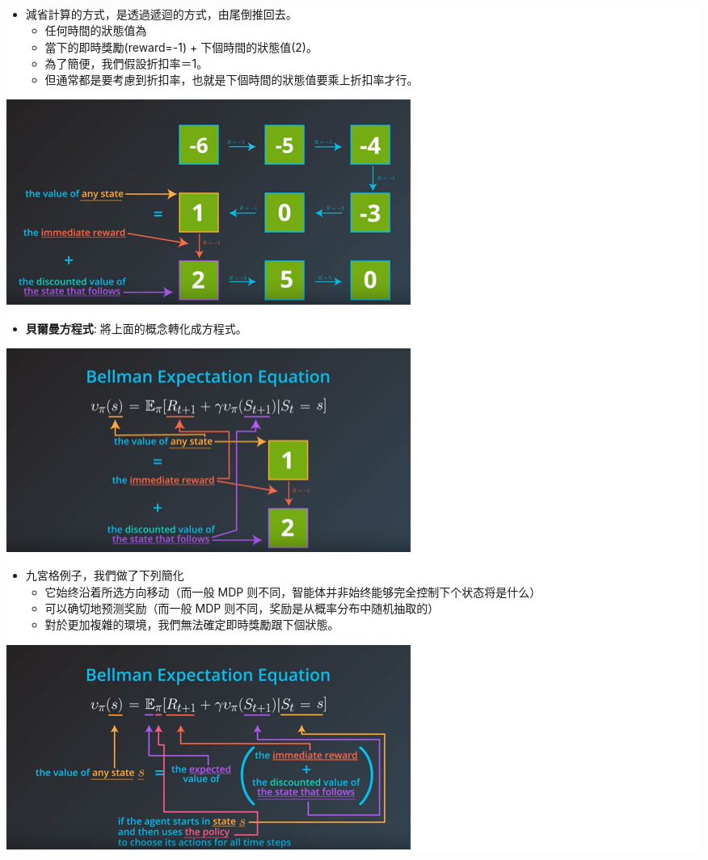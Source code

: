 - 減省計算的方式，是透過遞迴的方式，由尾倒推回去。
	- 任何時間的狀態值為
	- 當下的即時獎勵(reward=-1) + 下個時間的狀態值(2)。
	- 為了簡便，我們假設折扣率＝1。
	- 但通常都是要考慮到折扣率，也就是下個時間的狀態值要乘上折扣率才行。

![518](https://github.com/htaiwan/note-Udacity-machine-learning/blob/master/Assets/518.png)

- **貝爾曼方程式**: 將上面的概念轉化成方程式。

![519](https://github.com/htaiwan/note-Udacity-machine-learning/blob/master/Assets/519.png)

- 九宮格例子，我們做了下列簡化
   - 它始终沿着所选方向移动（而一般 MDP 则不同，智能体并非始终能够完全控制下个状态将是什么）
   - 可以确切地预测奖励（而一般 MDP 则不同，奖励是从概率分布中随机抽取的）
	- 對於更加複雜的環境，我們無法確定即時獎勵跟下個狀態。

![520](https://github.com/htaiwan/note-Udacity-machine-learning/blob/master/Assets/520.png)
